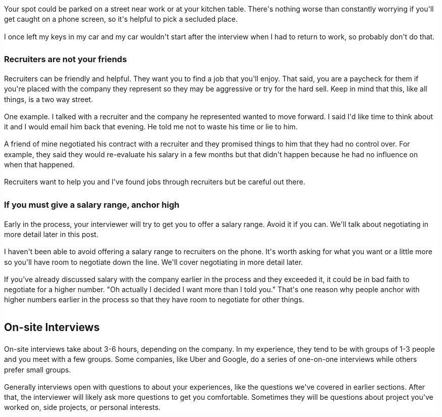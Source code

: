 Your spot could be parked on a street near work or at your kitchen table.
There's nothing worse than constantly worrying if you'll get caught on a phone
screen, so it's helpful to pick a secluded place.

I once left my keys in my car and my car wouldn't start after the interview when
I had to return to work, so probably don't do that.

### Recruiters are not your friends

Recruiters can be friendly and helpful. They want you to find a job that
you'll enjoy. That said, you are a paycheck for them if you're
placed with the company they represent so they may be aggressive or try for the
hard sell.
Keep in mind that this, like all things, is a two way street.

One example. I talked with a recruiter and the company he represented wanted
to move forward. I said I'd like time to think about it and I would email
him back that evening. He told me not to waste his time or lie to him.

A friend of mine negotiated his contract with a recruiter and they promised
things to him that they had no control over. For example, they said they would
re-evaluate his salary in a few months but that didn't happen because he had no
influence on when that happened.

Recruiters want to help you and I've found jobs through recruiters but be
careful out there.

### If you must give a salary range, anchor high

Early in the process, your interviewer will try to get you to offer a salary
range. Avoid it if you can. We'll talk about negotiating in more detail
later in this post.

I haven't been able to avoid offering a salary range to recruiters on the phone.
It's worth asking for what you want or a little more so you'll have room to
negotiate down the line. We'll cover negotiating in more detail later.

If you've
already discussed salary with the company earlier in the process and they
exceeded it, it could be in bad faith to negotiate for a higher number. "Oh
actually I decided I want more than I told you." That's one reason
why people anchor with higher numbers earlier in the process
so that they have room to negotiate for other things.



## On-site Interviews

On-site interviews take about 3-6 hours, depending on the company. In
my experience, they tend to be with groups of 1-3 people and you meet with a few
groups. Some companies, like Uber and Google, do a series of one-on-one
interviews while others prefer small groups.

Generally interviews open with questions to about your experiences, like
the questions we've covered in earlier sections. After that, the interviewer
will likely ask more questions to get you comfortable.  Sometimes they will be
questions about project you've worked on, side projects, or personal interests.

